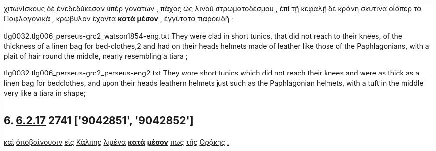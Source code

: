 [χιτωνίσκους](https://atlas-test.fly.dev/morphology/lemmas/?lang=grc&q=χιτωνίσκος "χιτωνίσκος n-p---ma- a short frock") [δὲ](https://atlas-test.fly.dev/morphology/lemmas/?lang=grc&q=δέ "δέ b-------- but") [ἐνεδεδύκεσαν](https://atlas-test.fly.dev/morphology/lemmas/?lang=grc&q=ἐνδύω "ἐνδύω v3plia--- to go into") [ὑπὲρ](https://atlas-test.fly.dev/morphology/lemmas/?lang=grc&q=ὑπέρ "ὑπέρ r-------- over, above, w. gen, over, beyond, w. acc.") [γονάτων](https://atlas-test.fly.dev/morphology/lemmas/?lang=grc&q=γόνυ "γόνυ n-p---ng- the knee") [,](https://atlas-test.fly.dev/morphology/lemmas/?lang=grc&q=, ", u-------- NoDef") [πάχος](https://atlas-test.fly.dev/morphology/lemmas/?lang=grc&q=πάχος "πάχος n-s---na- thickness") [ὡς](https://atlas-test.fly.dev/morphology/lemmas/?lang=grc&q=ὡς "ὡς c-------- as, how") [λινοῦ](https://atlas-test.fly.dev/morphology/lemmas/?lang=grc&q=λίνεος "λίνεος a-s---ng- of flax, flaxen, linen") [στρωματοδέσμου](https://atlas-test.fly.dev/morphology/lemmas/?lang=grc&q=στρωματόδεσμον "στρωματόδεσμον n-s---ng- a leather or linen bag with bedding") [,](https://atlas-test.fly.dev/morphology/lemmas/?lang=grc&q=, ", u-------- NoDef") [ἐπὶ](https://atlas-test.fly.dev/morphology/lemmas/?lang=grc&q=ἐπί "ἐπί r-------- on, upon with gen., dat., and acc.") [τῇ](https://atlas-test.fly.dev/morphology/lemmas/?lang=grc&q=ὁ "ὁ l-s---fd- the") [κεφαλῇ](https://atlas-test.fly.dev/morphology/lemmas/?lang=grc&q=κεφαλή "κεφαλή n-s---fd- the head") [δὲ](https://atlas-test.fly.dev/morphology/lemmas/?lang=grc&q=δέ "δέ b-------- but") [κράνη](https://atlas-test.fly.dev/morphology/lemmas/?lang=grc&q=κρήνη "κρήνη n-p---nn- a well, spring, fountain") [σκύτινα](https://atlas-test.fly.dev/morphology/lemmas/?lang=grc&q=σκύτινος "σκύτινος a-p---nn- leathern, made of leather") [οἷάπερ](https://atlas-test.fly.dev/morphology/lemmas/?lang=grc&q=οἷος "οἷος p-p---nn- (such a kind) as; for οἷός τε see οἷος III.2") [τὰ](https://atlas-test.fly.dev/morphology/lemmas/?lang=grc&q=ὁ "ὁ l-p---nn- the") [Παφλαγονικά](https://atlas-test.fly.dev/morphology/lemmas/?lang=grc&q=Παφλαγονικός "Παφλαγονικός a-p---nn- NoDef") [,](https://atlas-test.fly.dev/morphology/lemmas/?lang=grc&q=, ", u-------- NoDef") [κρωβύλον](https://atlas-test.fly.dev/morphology/lemmas/?lang=grc&q=κρωβύλος "κρωβύλος n-s---ma- roll or knot of hair on the crown of the head") [ἔχοντα](https://atlas-test.fly.dev/morphology/lemmas/?lang=grc&q=ἔχω "ἔχω v-pppann- have, hold; be able; (+ adv.) be; (mid.) cling to, be next to (+ gen.)") **[κατὰ](https://atlas-test.fly.dev/morphology/lemmas/?lang=grc&q=κατά "κατά r-------- down, against with gen.; according to, throughout with acc.")** **[μέσον](https://atlas-test.fly.dev/morphology/lemmas/?lang=grc&q=μέσος "μέσος a-s---ma- middle, in the middle")** [,](https://atlas-test.fly.dev/morphology/lemmas/?lang=grc&q=, ", u-------- NoDef") [ἐγγύτατα](https://atlas-test.fly.dev/morphology/lemmas/?lang=grc&q=ἐγγύς "ἐγγύς d-------- near, nigh, at hand") [τιαροειδῆ](https://atlas-test.fly.dev/morphology/lemmas/?lang=grc&q=τιαροειδής "τιαροειδής a-s---ma- shaped like a tiara") [·](https://atlas-test.fly.dev/morphology/lemmas/?lang=grc&q=· "· u-------- NoDef") 


tlg0032.tlg006_perseus-grc2_watson1854-eng.txt They were clad in short tunics, that did not reach to their knees, of the thickness of a linen bag for bed-clothes,2 and had on their heads helmets made of leather like those of the Paphlagonians, with a plait of hair round the middle, nearly resembling a tiara ; 

tlg0032.tlg006_perseus-grc2_perseus-eng2.txt They wore short tunics which did not reach their knees and were as thick as a linen bag for bedclothes, and upon their heads leathern helmets just such as the Paphlagonian helmets, with a tuft in the middle very like a tiara in shape; 

## 6. [6.2.17](https://beyond-translation.perseus.org/reader/urn:cts:greekLit:tlg0032.tlg006.perseus-grc2:6.2.17?mode=syntax-trees) 2741 ['9042851', '9042852']
[καὶ](https://atlas-test.fly.dev/morphology/lemmas/?lang=grc&q=καί "καί b-------- and, also") [ἀποβαίνουσιν](https://atlas-test.fly.dev/morphology/lemmas/?lang=grc&q=ἀποβαίνω "ἀποβαίνω v3ppia--- to step off from") [εἰς](https://atlas-test.fly.dev/morphology/lemmas/?lang=grc&q=εἰς "εἰς r-------- into, to c. acc.") [Κάλπης](https://atlas-test.fly.dev/morphology/lemmas/?lang=grc&q=Κάλπη "Κάλπη n-s---fg- NoDef") [λιμένα](https://atlas-test.fly.dev/morphology/lemmas/?lang=grc&q=λιμήν "λιμήν n-s---ma- a harbour, haven, creek") **[κατὰ](https://atlas-test.fly.dev/morphology/lemmas/?lang=grc&q=κατά "κατά r-------- down, against with gen.; according to, throughout with acc.")** **[μέσον](https://atlas-test.fly.dev/morphology/lemmas/?lang=grc&q=μέσος "μέσος a-s---ma- middle, in the middle")** [πως](https://atlas-test.fly.dev/morphology/lemmas/?lang=grc&q=πως "πως d-------- somehow, in some way") [τῆς](https://atlas-test.fly.dev/morphology/lemmas/?lang=grc&q=ὁ "ὁ l-s---fg- the") [Θρᾴκης](https://atlas-test.fly.dev/morphology/lemmas/?lang=grc&q=Θρᾴκη "Θρᾴκη n-s---fg- Thrace") [.](https://atlas-test.fly.dev/morphology/lemmas/?lang=grc&q=. ". u-------- NoDef") 
